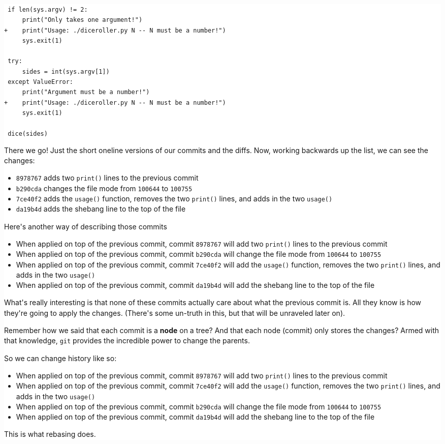 ```
 if len(sys.argv) != 2:
     print("Only takes one argument!")
+    print("Usage: ./diceroller.py N -- N must be a number!")
     sys.exit(1)

 try:
     sides = int(sys.argv[1])
 except ValueError:
     print("Argument must be a number!")
+    print("Usage: ./diceroller.py N -- N must be a number!")
     sys.exit(1)

 dice(sides)
```

There we go! Just the short oneline versions of our commits and the diffs. Now, working backwards up the list, we can see the changes:

- `8978767` adds two `print()` lines to the previous commit
- `b290cda` changes the file mode from `100644` to `100755`
- `7ce40f2` adds the `usage()` function, removes the two `print()` lines, and adds in the two `usage()` 
- `da19b4d` adds the shebang line to the top of the file

Here's another way of describing those commits

- When applied on top of the previous commit, commit `8978767` will add two `print()` lines to the previous commit
- When applied on top of the previous commit, commit `b290cda` will change the file mode from `100644` to `100755`
- When applied on top of the previous commit, commit `7ce40f2` will add the `usage()` function, removes the two `print()` lines, and adds in the two `usage()` 
- When applied on top of the previous commit, commit `da19b4d` will add the shebang line to the top of the file

What's really interesting is that none of these commits actually care about what the previous commit is. All they know is how they're going to apply the changes. (There's some un-truth in this, but that will be unraveled later on).

Remember how we said that each commit is a **node** on a tree? And that each node (commit) only stores the changes? Armed with that knowledge, `git` provides the incredible power to change the parents.

So we can change history like so:

- When applied on top of the previous commit, commit `8978767` will add two `print()` lines to the previous commit
- When applied on top of the previous commit, commit `7ce40f2` will add the `usage()` function, removes the two `print()` lines, and adds in the two `usage()` 
- When applied on top of the previous commit, commit `b290cda` will change the file mode from `100644` to `100755`
- When applied on top of the previous commit, commit `da19b4d` will add the shebang line to the top of the file

This is what rebasing does.
